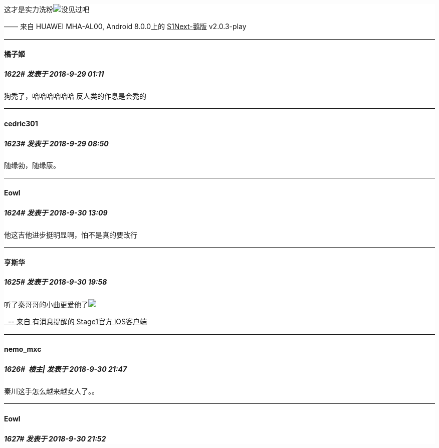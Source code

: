 
这才是实力洗粉<img src="https://static.saraba1st.com/image/smiley/face2017/067.png" referrerpolicy="no-referrer">没见过吧

—— 来自 HUAWEI MHA-AL00, Android 8.0.0上的 [S1Next-鹅版](https://github.com/ykrank/S1-Next/releases) v2.0.3-play


*****

####  橘子姬  
##### 1622#       发表于 2018-9-29 01:11


狗秃了，哈哈哈哈哈哈
反人类的作息是会秃的


*****

####  cedric301  
##### 1623#       发表于 2018-9-29 08:50


随缘勃，随缘康。


*****

####  Eowl  
##### 1624#       发表于 2018-9-30 13:09


他这吉他进步挺明显啊，怕不是真的要改行


*****

####  亨斯华  
##### 1625#       发表于 2018-9-30 19:58


听了秦哥哥的小曲更爱他了<img src="https://static.saraba1st.com/image/smiley/face2017/075.png" referrerpolicy="no-referrer">

[  -- 来自 有消息提醒的 Stage1官方 iOS客户端](https://itunes.apple.com/fi/app/saraba1st/id1221237470?mt=8)


*****

####  nemo_mxc  
##### 1626#         楼主| 发表于 2018-9-30 21:47


秦川这手怎么越来越女人了。。


*****

####  Eowl  
##### 1627#       发表于 2018-9-30 21:52
